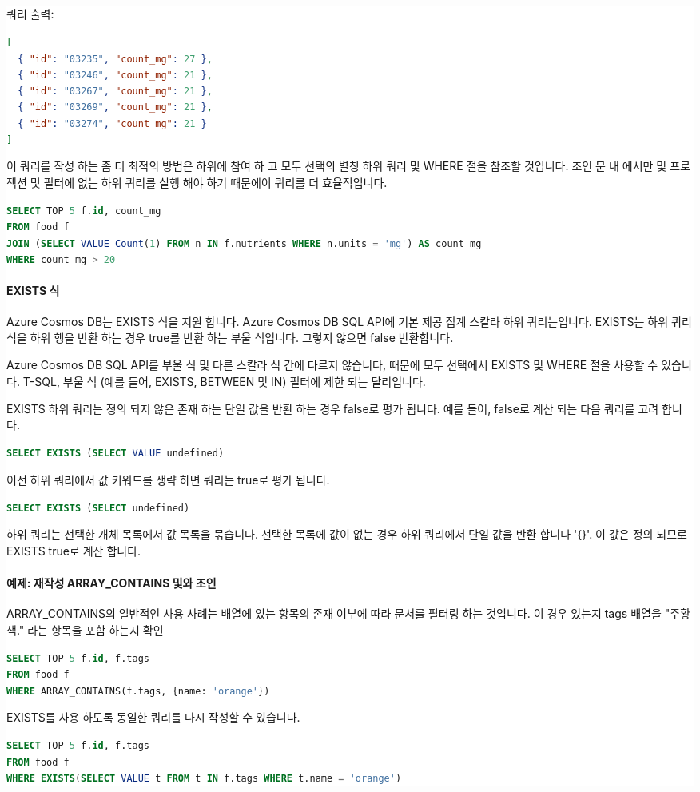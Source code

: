 쿼리 출력:

```json
[
  { "id": "03235", "count_mg": 27 },
  { "id": "03246", "count_mg": 21 },
  { "id": "03267", "count_mg": 21 },
  { "id": "03269", "count_mg": 21 },
  { "id": "03274", "count_mg": 21 }
]
```

이 쿼리를 작성 하는 좀 더 최적의 방법은 하위에 참여 하 고 모두 선택의 별칭 하위 쿼리 및 WHERE 절을 참조할 것입니다. 조인 문 내 에서만 및 프로젝션 및 필터에 없는 하위 쿼리를 실행 해야 하기 때문에이 쿼리를 더 효율적입니다.

```sql
SELECT TOP 5 f.id, count_mg
FROM food f
JOIN (SELECT VALUE Count(1) FROM n IN f.nutrients WHERE n.units = 'mg') AS count_mg
WHERE count_mg > 20
```

#### <a name="exists-expression"></a>EXISTS 식

Azure Cosmos DB는 EXISTS 식을 지원 합니다. Azure Cosmos DB SQL API에 기본 제공 집계 스칼라 하위 쿼리는입니다. EXISTS는 하위 쿼리 식을 하위 행을 반환 하는 경우 true를 반환 하는 부울 식입니다. 그렇지 않으면 false 반환합니다.

Azure Cosmos DB SQL API를 부울 식 및 다른 스칼라 식 간에 다르지 않습니다, 때문에 모두 선택에서 EXISTS 및 WHERE 절을 사용할 수 있습니다. T-SQL, 부울 식 (예를 들어, EXISTS, BETWEEN 및 IN) 필터에 제한 되는 달리입니다.

EXISTS 하위 쿼리는 정의 되지 않은 존재 하는 단일 값을 반환 하는 경우 false로 평가 됩니다. 예를 들어, false로 계산 되는 다음 쿼리를 고려 합니다.
```sql
SELECT EXISTS (SELECT VALUE undefined)
```   


이전 하위 쿼리에서 값 키워드를 생략 하면 쿼리는 true로 평가 됩니다.
```sql
SELECT EXISTS (SELECT undefined) 
```

하위 쿼리는 선택한 개체 목록에서 값 목록을 묶습니다. 선택한 목록에 값이 없는 경우 하위 쿼리에서 단일 값을 반환 합니다 '{}'. 이 값은 정의 되므로 EXISTS true로 계산 합니다.

#### <a name="example-rewriting-arraycontains-and-join-as-exists"></a>예제: 재작성 ARRAY_CONTAINS 및와 조인

ARRAY_CONTAINS의 일반적인 사용 사례는 배열에 있는 항목의 존재 여부에 따라 문서를 필터링 하는 것입니다. 이 경우 있는지 tags 배열을 "주황색." 라는 항목을 포함 하는지 확인

```sql
SELECT TOP 5 f.id, f.tags
FROM food f
WHERE ARRAY_CONTAINS(f.tags, {name: 'orange'})
```

EXISTS를 사용 하도록 동일한 쿼리를 다시 작성할 수 있습니다.

```sql
SELECT TOP 5 f.id, f.tags
FROM food f
WHERE EXISTS(SELECT VALUE t FROM t IN f.tags WHERE t.name = 'orange')
```
